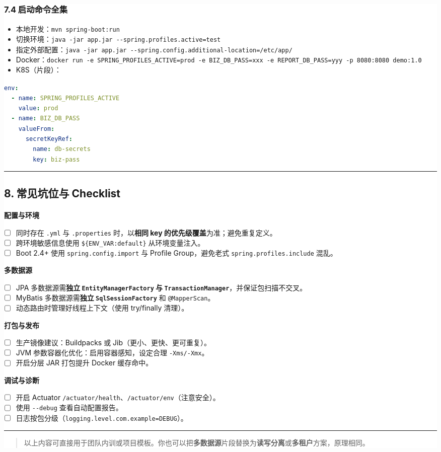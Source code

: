 ```yaml
```

### 7.4 启动命令全集

- 本地开发：`mvn spring-boot:run`  
- 切换环境：`java -jar app.jar --spring.profiles.active=test`  
- 指定外部配置：`java -jar app.jar --spring.config.additional-location=/etc/app/`  
- Docker：`docker run -e SPRING_PROFILES_ACTIVE=prod -e BIZ_DB_PASS=xxx -e REPORT_DB_PASS=yyy -p 8080:8080 demo:1.0`  
- K8S（片段）：

```yaml
env:
  - name: SPRING_PROFILES_ACTIVE
    value: prod
  - name: BIZ_DB_PASS
    valueFrom:
      secretKeyRef:
        name: db-secrets
        key: biz-pass
```

---

## 8. 常见坑位与 Checklist

**配置与环境**

- [ ] 同时存在 `.yml` 与 `.properties` 时，以**相同 key 的优先级覆盖**为准；避免重复定义。  
- [ ] 跨环境敏感信息使用 `${ENV_VAR:default}` 从环境变量注入。  
- [ ] Boot 2.4+ 使用 `spring.config.import` 与 Profile Group，避免老式 `spring.profiles.include` 混乱。

**多数据源**

- [ ] JPA 多数据源需**独立 `EntityManagerFactory` 与 `TransactionManager`**，并保证包扫描不交叉。  
- [ ] MyBatis 多数据源需**独立 `SqlSessionFactory`** 和 `@MapperScan`。  
- [ ] 动态路由时管理好线程上下文（使用 try/finally 清理）。

**打包与发布**

- [ ] 生产镜像建议：Buildpacks 或 Jib（更小、更快、更可重复）。  
- [ ] JVM 参数容器化优化：启用容器感知，设定合理 `-Xms/-Xmx`。  
- [ ] 开启分层 JAR 打包提升 Docker 缓存命中。

**调试与诊断**

- [ ] 开启 Actuator `/actuator/health`、`/actuator/env`（注意安全）。  
- [ ] 使用 `--debug` 查看自动配置报告。  
- [ ] 日志按包分级（`logging.level.com.example=DEBUG`）。

---

> 以上内容可直接用于团队内训或项目模板。你也可以把**多数据源**片段替换为**读写分离**或**多租户**方案，原理相同。

